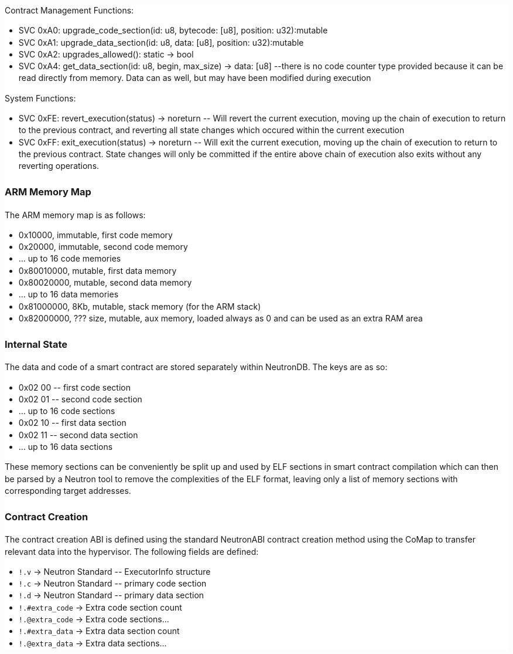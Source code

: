 Contract Management Functions:

* SVC 0xA0: upgrade\_code\_section\(id: u8, bytecode: \[u8\], position: u32\):mutable
* SVC 0xA1: upgrade\_data\_section\(id: u8, data: \[u8\], position: u32\):mutable
* SVC 0xA2: upgrades\_allowed\(\): static -&gt; bool
* SVC 0xA4: get\_data\_section\(id: u8, begin, max\_size\) -&gt; data: \[u8\] --there is no code counter type provided because it can be read directly from memory. Data can as well, but may have been modified during execution

System Functions:

* SVC 0xFE: revert\_execution\(status\) -&gt; noreturn -- Will revert the current execution, moving up the chain of execution to return to the previous contract, and reverting all state changes which occured within the current execution
* SVC 0xFF: exit\_execution\(status\) -&gt; noreturn -- Will exit the current execution, moving up the chain of execution to return to the previous contract. State changes will only be committed if the entire above chain of execution also exits without any reverting operations. 

### ARM Memory Map

The ARM memory map is as follows:

* 0x10000, immutable, first code memory
* 0x20000, immutable, second code memory
* ... up to 16 code memories
* 0x80010000, mutable, first data memory
* 0x80020000, mutable, second data memory
* ... up to 16 data memories
* 0x81000000, 8Kb, mutable, stack memory \(for the ARM stack\)
* 0x82000000, ??? size, mutable, aux memory, loaded always as 0 and can be used as an extra RAM area

### Internal State

The data and code of a smart contract are stored separately within NeutronDB. The keys are as so:

* 0x02 00 -- first code section
* 0x02 01 -- second code section
* ... up to 16 code sections
* 0x02 10 -- first data section
* 0x02 11 -- second data section
* ... up to 16 data sections

These memory sections can be conveniently be split up and used by ELF sections in smart contract compilation which can then be parsed by a Neutron tool to remove the complexities of the ELF format, leaving only a list of memory sections with corresponding target addresses.

### Contract Creation

The contract creation ABI is defined using the standard NeutronABI contract creation method using the CoMap to transfer relevant data into the hypervisor. The following fields are defined:

* `!.v` -&gt; Neutron Standard -- ExecutorInfo structure
* `!.c` -&gt; Neutron Standard -- primary code section
* `!.d` -&gt; Neutron Standard -- primary data section
* `!.#extra_code` -&gt; Extra code section count
* `!.@extra_code` -&gt; Extra code sections...
* `!.#extra_data` -&gt; Extra data section count
* `!.@extra_data` -&gt; Extra data sections...
